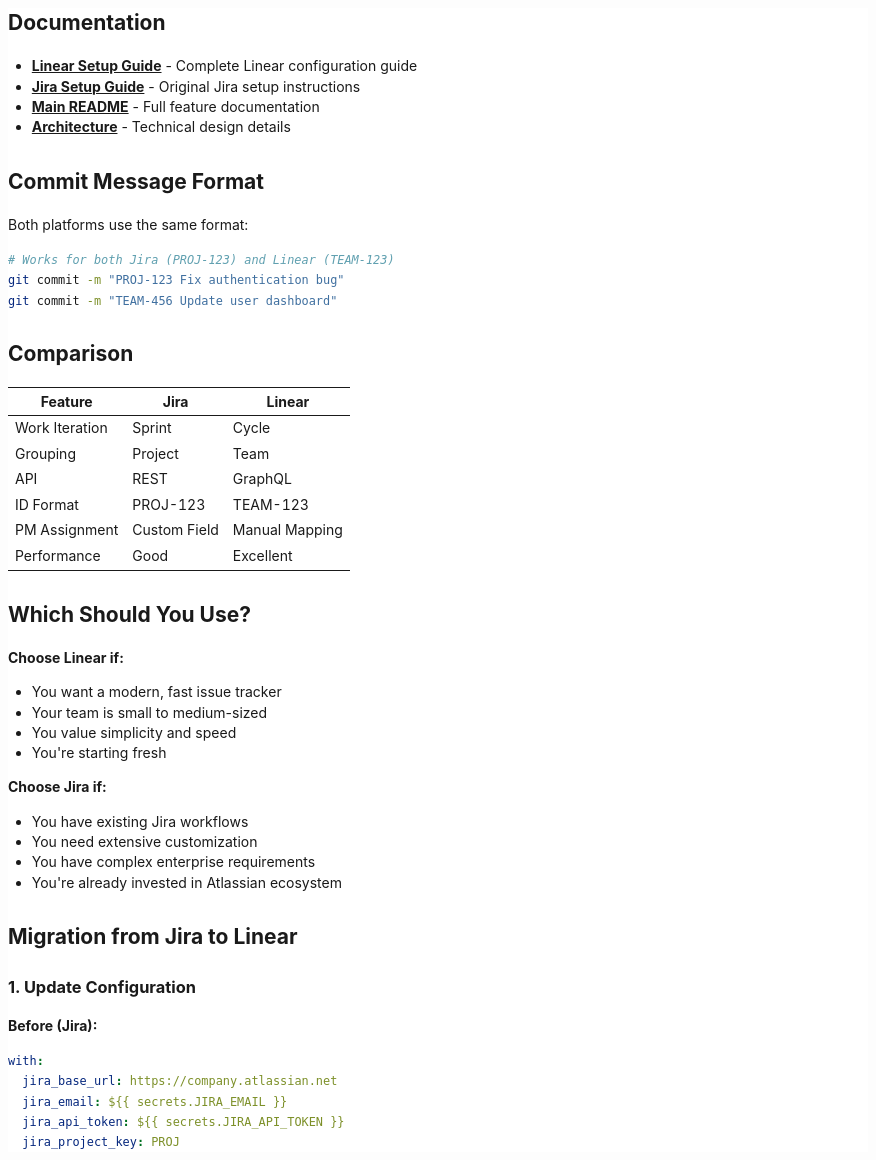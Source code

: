 ## Documentation

- **[Linear Setup Guide](./LINEAR_SETUP.md)** - Complete Linear configuration guide
- **[Jira Setup Guide](./SETUP.md)** - Original Jira setup instructions
- **[Main README](./README.md)** - Full feature documentation
- **[Architecture](./ARCHITECTURE.md)** - Technical design details

## Commit Message Format

Both platforms use the same format:

```bash
# Works for both Jira (PROJ-123) and Linear (TEAM-123)
git commit -m "PROJ-123 Fix authentication bug"
git commit -m "TEAM-456 Update user dashboard"
```

## Comparison

| Feature | Jira | Linear |
|---------|------|--------|
| Work Iteration | Sprint | Cycle |
| Grouping | Project | Team |
| API | REST | GraphQL |
| ID Format | PROJ-123 | TEAM-123 |
| PM Assignment | Custom Field | Manual Mapping |
| Performance | Good | Excellent |

## Which Should You Use?

**Choose Linear if:**
- You want a modern, fast issue tracker
- Your team is small to medium-sized
- You value simplicity and speed
- You're starting fresh

**Choose Jira if:**
- You have existing Jira workflows
- You need extensive customization
- You have complex enterprise requirements
- You're already invested in Atlassian ecosystem

## Migration from Jira to Linear

### 1. Update Configuration

**Before (Jira):**
```yaml
with:
  jira_base_url: https://company.atlassian.net
  jira_email: ${{ secrets.JIRA_EMAIL }}
  jira_api_token: ${{ secrets.JIRA_API_TOKEN }}
  jira_project_key: PROJ
```
